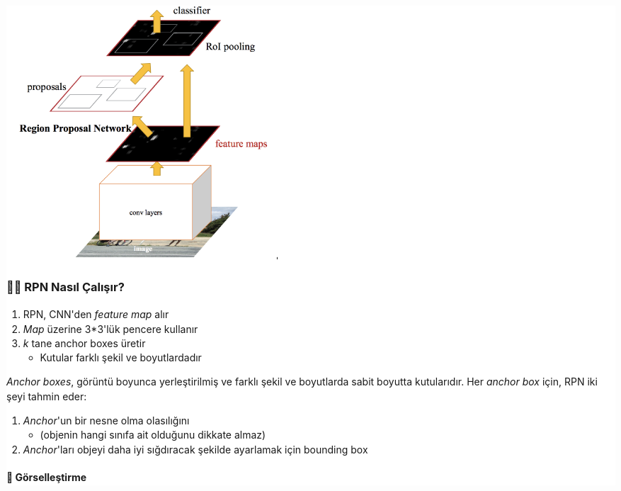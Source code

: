 <img src="../res/FasterRCNN.png" width="400"  />


### 👩‍🏫 RPN Nasıl Çalışır?
1. RPN, CNN'den _feature map_ alır
2. _Map_ üzerine 3*3'lük pencere kullanır
3. _k_ tane anchor boxes üretir
   - Kutular farklı şekil ve boyutlardadır

_Anchor boxes_, görüntü boyunca yerleştirilmiş ve farklı şekil ve boyutlarda sabit boyutta kutularıdır. Her _anchor box_ için, RPN iki şeyi tahmin eder:

1. _Anchor_'un bir nesne olma olasılığını
   - (objenin hangi sınıfa ait olduğunu dikkate almaz)
2. _Anchor_'ları objeyi daha iyi sığdıracak şekilde ayarlamak için bounding box

#### 👀 Görselleştirme
